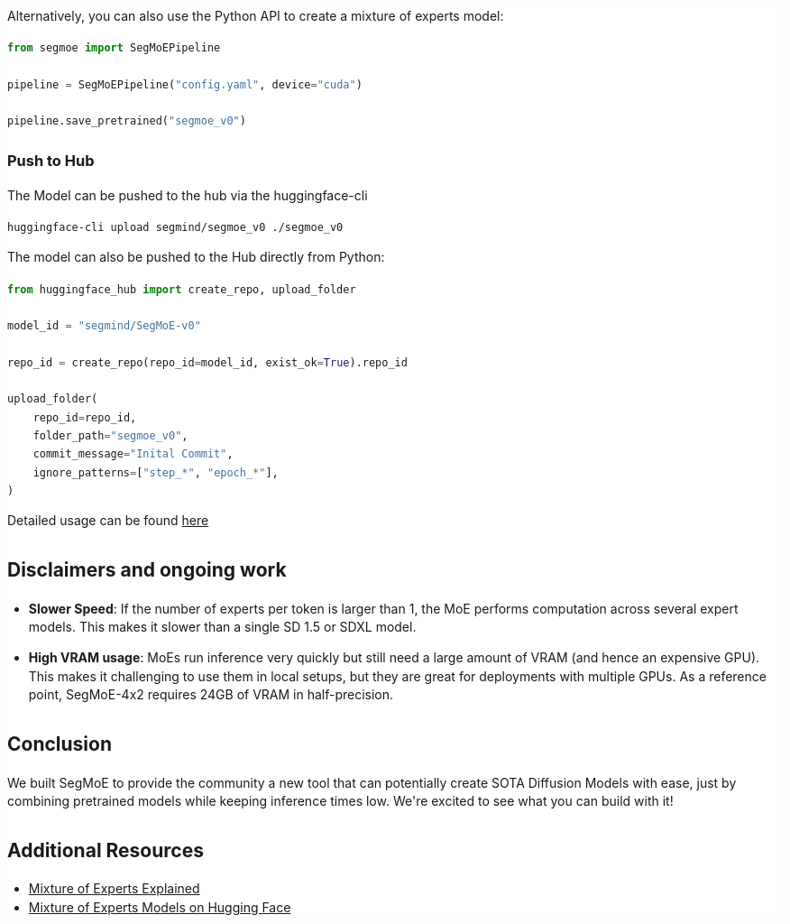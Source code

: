 Alternatively, you can also use the Python API to create a mixture of experts model:

```python
from segmoe import SegMoEPipeline

pipeline = SegMoEPipeline("config.yaml", device="cuda")

pipeline.save_pretrained("segmoe_v0")
```

### Push to Hub

The Model can be pushed to the hub via the huggingface-cli

```bash 
huggingface-cli upload segmind/segmoe_v0 ./segmoe_v0
```

The model can also be pushed to the Hub directly from Python:

```python
from huggingface_hub import create_repo, upload_folder
 
model_id = "segmind/SegMoE-v0"

repo_id = create_repo(repo_id=model_id, exist_ok=True).repo_id

upload_folder(
    repo_id=repo_id,
    folder_path="segmoe_v0",
    commit_message="Inital Commit",
    ignore_patterns=["step_*", "epoch_*"],
)
```

Detailed usage can be found [here](https://huggingface.co/docs/huggingface_hub/guides/upload)

## Disclaimers and ongoing work

- **Slower Speed**: If the number of experts per token is larger than 1, the MoE performs computation across several expert models. This makes it slower than a single SD 1.5 or SDXL model.

- **High VRAM usage**: MoEs run inference very quickly but still need a large amount of VRAM (and hence an expensive GPU). This makes it challenging to use them in local setups, but they are great for deployments with multiple GPUs. As a reference point, SegMoE-4x2 requires 24GB of VRAM in half-precision.

## Conclusion

We built SegMoE to provide the community a new tool that can potentially create SOTA Diffusion Models with ease, just by combining pretrained models while keeping inference times low. We're excited to see what you can build with it!

## Additional Resources

- [Mixture of Experts Explained](https://huggingface.co/blog/moe)
- [Mixture of Experts Models on Hugging Face](https://huggingface.co/models?other=moe)

